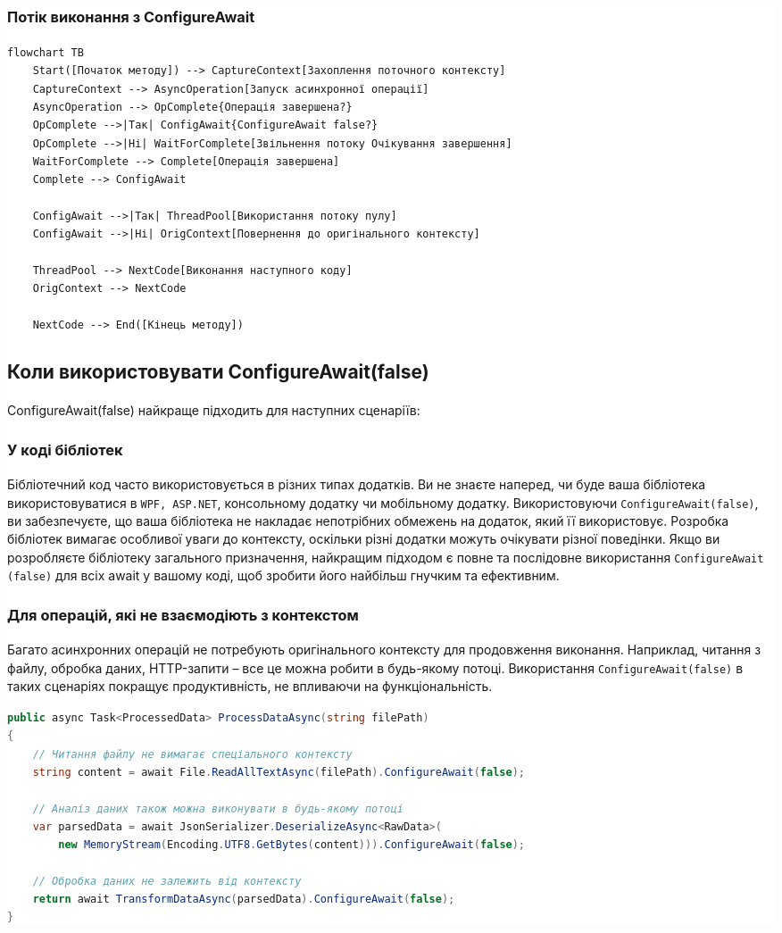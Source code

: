 ### Потік виконання з ConfigureAwait

```mermaid
flowchart TB
    Start([Початок методу]) --> CaptureContext[Захоплення поточного контексту]
    CaptureContext --> AsyncOperation[Запуск асинхронної операції]
    AsyncOperation --> OpComplete{Операція завершена?}
    OpComplete -->|Так| ConfigAwait{ConfigureAwait false?}
    OpComplete -->|Ні| WaitForComplete[Звільнення потоку Очікування завершення]
    WaitForComplete --> Complete[Операція завершена]
    Complete --> ConfigAwait
    
    ConfigAwait -->|Так| ThreadPool[Використання потоку пулу]
    ConfigAwait -->|Ні| OrigContext[Повернення до оригінального контексту]
    
    ThreadPool --> NextCode[Виконання наступного коду]
    OrigContext --> NextCode
    
    NextCode --> End([Кінець методу])
```

## Коли використовувати ConfigureAwait(false)

ConfigureAwait(false) найкраще підходить для наступних сценаріїв:

### У коді бібліотек

Бібліотечний код часто використовується в різних типах додатків. Ви не знаєте наперед, чи буде ваша бібліотека використовуватися в `WPF, ASP.NET`, консольному додатку чи мобільному додатку. Використовуючи `ConfigureAwait(false)`, ви забезпечуєте, що ваша бібліотека не накладає непотрібних обмежень на додаток, який її використовує.
Розробка бібліотек вимагає особливої уваги до контексту, оскільки різні додатки можуть очікувати різної поведінки. Якщо ви розробляєте бібліотеку загального призначення, найкращим підходом є повне та послідовне використання `ConfigureAwait(false)` для всіх await у вашому коді, щоб зробити його найбільш гнучким та ефективним.

### Для операцій, які не взаємодіють з контекстом

Багато асинхронних операцій не потребують оригінального контексту для продовження виконання. Наприклад, читання з файлу, обробка даних, HTTP-запити – все це можна робити в будь-якому потоці. Використання `ConfigureAwait(false)` в таких сценаріях покращує продуктивність, не впливаючи на функціональність.

```cs
public async Task<ProcessedData> ProcessDataAsync(string filePath)
{
    // Читання файлу не вимагає спеціального контексту
    string content = await File.ReadAllTextAsync(filePath).ConfigureAwait(false);
    
    // Аналіз даних також можна виконувати в будь-якому потоці
    var parsedData = await JsonSerializer.DeserializeAsync<RawData>(
        new MemoryStream(Encoding.UTF8.GetBytes(content))).ConfigureAwait(false);
    
    // Обробка даних не залежить від контексту
    return await TransformDataAsync(parsedData).ConfigureAwait(false);
}
```
